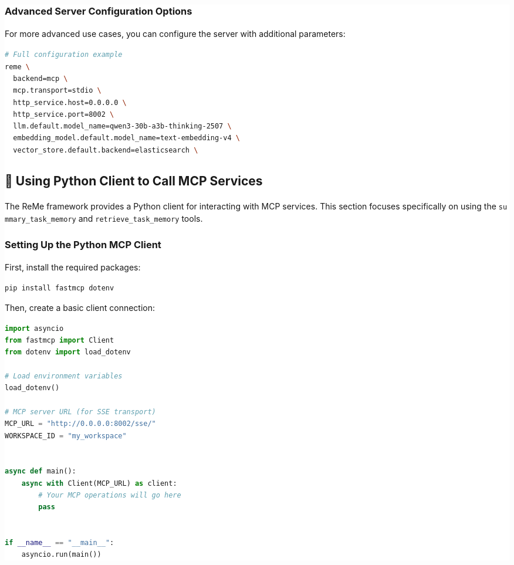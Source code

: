 ### Advanced Server Configuration Options

For more advanced use cases, you can configure the server with additional parameters:

```bash
# Full configuration example
reme \
  backend=mcp \
  mcp.transport=stdio \
  http_service.host=0.0.0.0 \
  http_service.port=8002 \
  llm.default.model_name=qwen3-30b-a3b-thinking-2507 \
  embedding_model.default.model_name=text-embedding-v4 \
  vector_store.default.backend=elasticsearch \
```

## 🔌 Using Python Client to Call MCP Services

The ReMe framework provides a Python client for interacting with MCP services. This section focuses specifically on
using the `summary_task_memory` and `retrieve_task_memory` tools.

### Setting Up the Python MCP Client

First, install the required packages:

```bash
pip install fastmcp dotenv
```

Then, create a basic client connection:

```python
import asyncio
from fastmcp import Client
from dotenv import load_dotenv

# Load environment variables
load_dotenv()

# MCP server URL (for SSE transport)
MCP_URL = "http://0.0.0.0:8002/sse/"
WORKSPACE_ID = "my_workspace"


async def main():
    async with Client(MCP_URL) as client:
        # Your MCP operations will go here
        pass


if __name__ == "__main__":
    asyncio.run(main())
```
